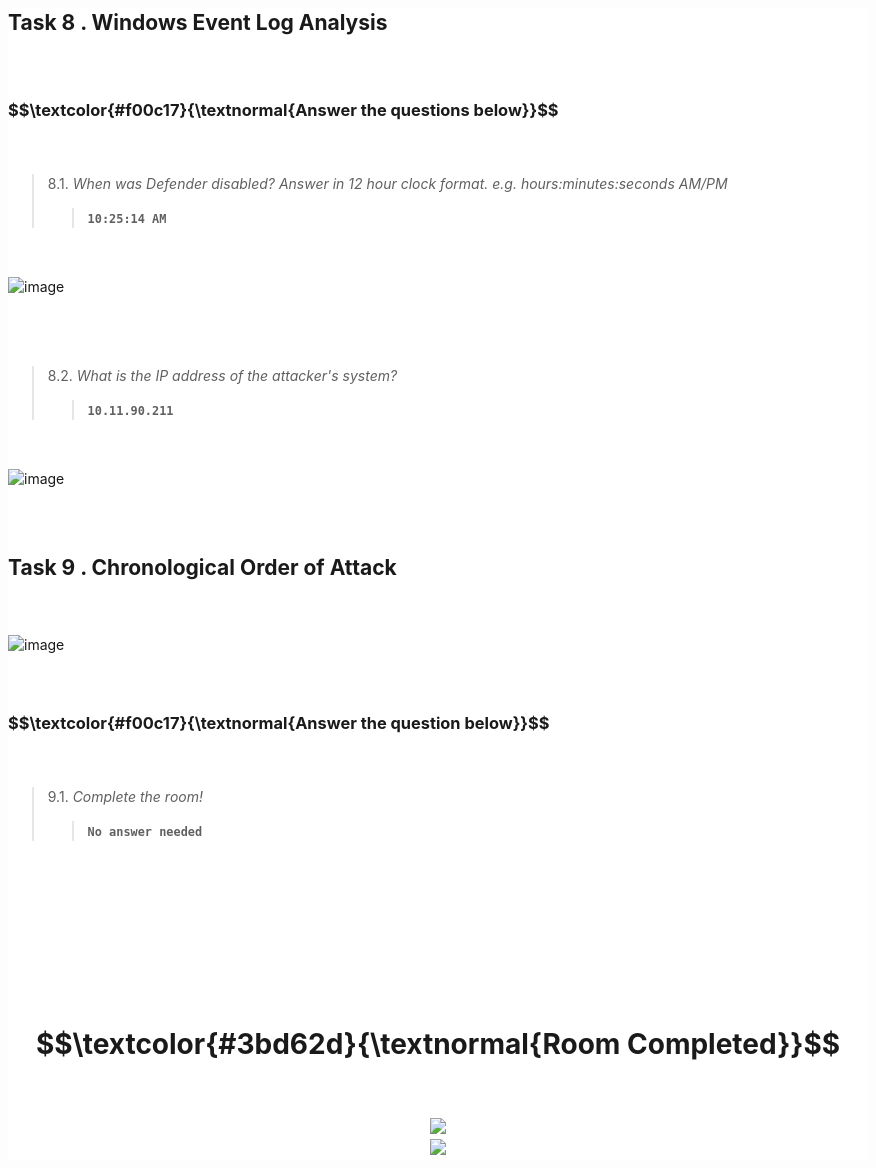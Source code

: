 
<h2>Task 8 . Windows Event Log Analysis</h2>

<br>

<h3 align="left"> $$\textcolor{#f00c17}{\textnormal{Answer the questions below}}$$ </h3>

<br>

> 8.1. <em>When was Defender disabled? Answer in 12 hour clock format. e.g. hours:minutes:seconds AM/PM</em><br><a id='8.1'></a>
>> <strong><code>10:25:14 AM</code></strong><br>
<p></p>

<br>

![image](https://github.com/user-attachments/assets/4d1cca40-8018-4168-8d07-027488706faf)


<br>

<br>

> 8.2. <em>What is the IP address of the attacker's system?</em><br><a id='8.2'></a>
>> <strong><code>10.11.90.211</code></strong><br>
<p></p>



<br>

![image](https://github.com/user-attachments/assets/7ad31548-b1ea-4771-8857-8c552163fcbd)

<br>

<h2>Task 9 . Chronological Order of Attack</h2>

<br>

![image](https://github.com/user-attachments/assets/a5098265-8815-47b1-8e59-7c5266ff31f9)

<br>


<h3 align="left"> $$\textcolor{#f00c17}{\textnormal{Answer the question below}}$$ </h3>

<br>

> 9.1. <em>Complete the room!</em><br><a id='9.1'></a>
>> <strong><code>No answer needed</code></strong><br>
<p></p>

<br>

<br><br>

<br>
<br>


<h1 align="center"> $$\textcolor{#3bd62d}{\textnormal{Room Completed}}$$</h1>
<br>
<p align="center"><img width="900px" src="https://github.com/user-attachments/assets/9f7aa2cc-899c-4c4c-ab77-7f9a86d8de77">
<br><img width="900px" src="https://github.com/user-attachments/assets/f6321872-5caf-4976-9ac6-3a589a700e61"></p>
